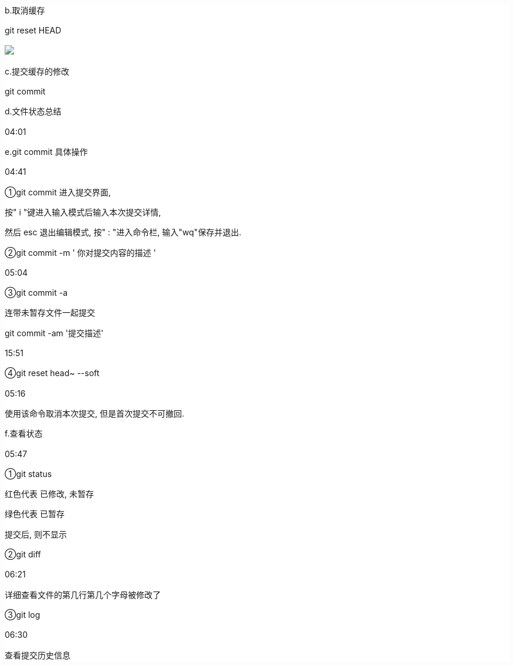 b.取消缓存

git reset HEAD <name>

![](https://i0.hdslb.com/bfs/note/06eea77326932160bc8480bd40ed654822d5d899.png@1058w_!web-note.webp)

c.提交缓存的修改

git commit

d.文件状态总结

04:01

e.git commit 具体操作

04:41

①git commit 进入提交界面,

按" i "键进入输入模式后输入本次提交详情,

然后 esc 退出编辑模式, 按" : "进入命令栏, 输入"wq"保存并退出.

②git commit -m ' 你对提交内容的描述 '

05:04

③git commit -a

连带未暂存文件一起提交

git commit -am '提交描述'

15:51

④git reset head~ --soft

05:16

使用该命令取消本次提交, 但是首次提交不可撤回.

f.查看状态

05:47

①git status

红色代表 已修改, 未暂存

绿色代表 已暂存

提交后, 则不显示

②git diff

06:21

详细查看文件的第几行第几个字母被修改了

③git log

06:30

查看提交历史信息
